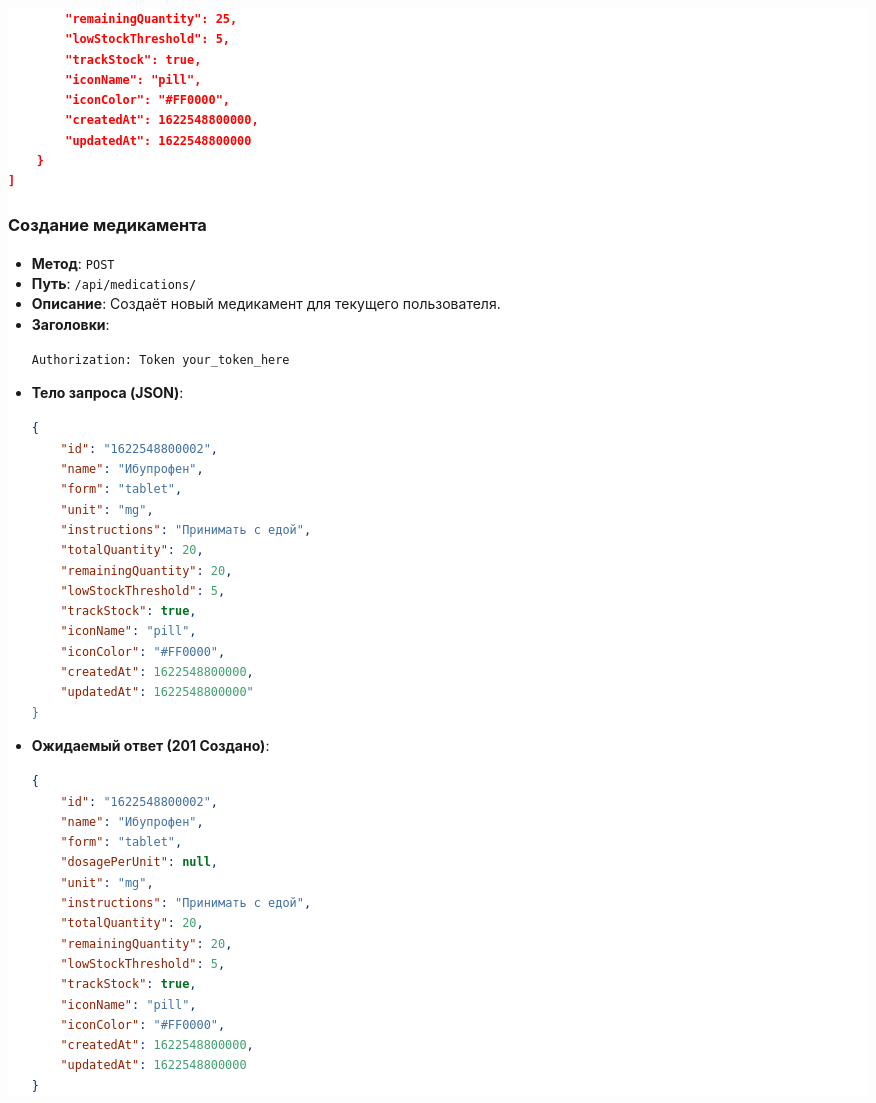   ```json
          "remainingQuantity": 25,
          "lowStockThreshold": 5,
          "trackStock": true,
          "iconName": "pill",
          "iconColor": "#FF0000",
          "createdAt": 1622548800000,
          "updatedAt": 1622548800000
      }
  ]
  ```

### Создание медикамента
- **Метод**: `POST`
- **Путь**: `/api/medications/`
- **Описание**: Создаёт новый медикамент для текущего пользователя.
- **Заголовки**:
  ```
  Authorization: Token your_token_here
  ```
- **Тело запроса (JSON)**:
  ```json
  {
      "id": "1622548800002",
      "name": "Ибупрофен",
      "form": "tablet",
      "unit": "mg",
      "instructions": "Принимать с едой",
      "totalQuantity": 20,
      "remainingQuantity": 20,
      "lowStockThreshold": 5,
      "trackStock": true,
      "iconName": "pill",
      "iconColor": "#FF0000",
      "createdAt": 1622548800000,
      "updatedAt": 1622548800000"
  }
  ```
- **Ожидаемый ответ (201 Создано)**:
  ```json
  {
      "id": "1622548800002",
      "name": "Ибупрофен",
      "form": "tablet",
      "dosagePerUnit": null,
      "unit": "mg",
      "instructions": "Принимать с едой",
      "totalQuantity": 20,
      "remainingQuantity": 20,
      "lowStockThreshold": 5,
      "trackStock": true,
      "iconName": "pill",
      "iconColor": "#FF0000",
      "createdAt": 1622548800000,
      "updatedAt": 1622548800000
  }
  ```
